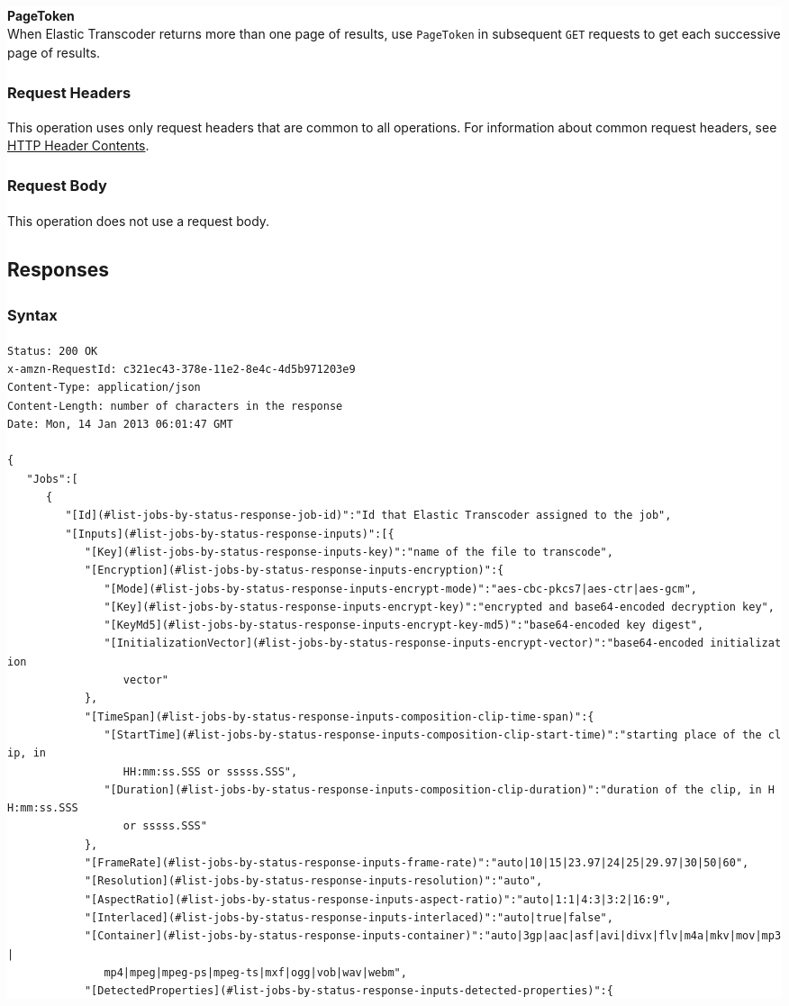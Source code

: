 **PageToken**  
When Elastic Transcoder returns more than one page of results, use `PageToken` in subsequent `GET` requests to get each successive page of results\.

### Request Headers<a name="list-jobs-by-status-request-headers"></a>

This operation uses only request headers that are common to all operations\. For information about common request headers, see [HTTP Header Contents](making-http-requests.md#http-request-header)\.

### Request Body<a name="list-jobs-by-status-request-body"></a>

This operation does not use a request body\. 

## Responses<a name="list-jobs-by-status-responses"></a>

### Syntax<a name="list-jobs-by-status-response-syntax"></a>

```
Status: 200 OK
x-amzn-RequestId: c321ec43-378e-11e2-8e4c-4d5b971203e9
Content-Type: application/json
Content-Length: number of characters in the response
Date: Mon, 14 Jan 2013 06:01:47 GMT

{
   "Jobs":[
      {
         "[Id](#list-jobs-by-status-response-job-id)":"Id that Elastic Transcoder assigned to the job",
         "[Inputs](#list-jobs-by-status-response-inputs)":[{
            "[Key](#list-jobs-by-status-response-inputs-key)":"name of the file to transcode",
            "[Encryption](#list-jobs-by-status-response-inputs-encryption)":{
               "[Mode](#list-jobs-by-status-response-inputs-encrypt-mode)":"aes-cbc-pkcs7|aes-ctr|aes-gcm",
               "[Key](#list-jobs-by-status-response-inputs-encrypt-key)":"encrypted and base64-encoded decryption key",
               "[KeyMd5](#list-jobs-by-status-response-inputs-encrypt-key-md5)":"base64-encoded key digest",
               "[InitializationVector](#list-jobs-by-status-response-inputs-encrypt-vector)":"base64-encoded initialization 
                  vector"
            },
            "[TimeSpan](#list-jobs-by-status-response-inputs-composition-clip-time-span)":{
               "[StartTime](#list-jobs-by-status-response-inputs-composition-clip-start-time)":"starting place of the clip, in
                  HH:mm:ss.SSS or sssss.SSS",
               "[Duration](#list-jobs-by-status-response-inputs-composition-clip-duration)":"duration of the clip, in HH:mm:ss.SSS
                  or sssss.SSS"
            },
            "[FrameRate](#list-jobs-by-status-response-inputs-frame-rate)":"auto|10|15|23.97|24|25|29.97|30|50|60",
            "[Resolution](#list-jobs-by-status-response-inputs-resolution)":"auto",
            "[AspectRatio](#list-jobs-by-status-response-inputs-aspect-ratio)":"auto|1:1|4:3|3:2|16:9",
            "[Interlaced](#list-jobs-by-status-response-inputs-interlaced)":"auto|true|false",
            "[Container](#list-jobs-by-status-response-inputs-container)":"auto|3gp|aac|asf|avi|divx|flv|m4a|mkv|mov|mp3|
               mp4|mpeg|mpeg-ps|mpeg-ts|mxf|ogg|vob|wav|webm",
            "[DetectedProperties](#list-jobs-by-status-response-inputs-detected-properties)":{
```